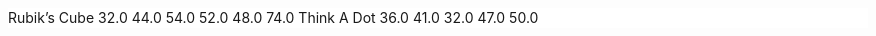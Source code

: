 <th class="ltx_td ltx_align_left ltx_th ltx_th_row ltx_border_r ltx_border_t" id="S3.T1.1.1.26.26.1">Rubik’s Cube</th>
<td class="ltx_td ltx_align_justify ltx_align_top ltx_border_t" id="S3.T1.1.1.26.26.2">
<span class="ltx_inline-block ltx_align_top" id="S3.T1.1.1.26.26.2.1">
<span class="ltx_p" id="S3.T1.1.1.26.26.2.1.1" style="width:59.8pt;">32.0</span>
</span>
</td>
<td class="ltx_td ltx_align_justify ltx_align_top ltx_border_t" id="S3.T1.1.1.26.26.3">
<span class="ltx_inline-block ltx_align_top" id="S3.T1.1.1.26.26.3.1">
<span class="ltx_p" id="S3.T1.1.1.26.26.3.1.1" style="width:59.8pt;">44.0</span>
</span>
</td>
<td class="ltx_td ltx_align_justify ltx_align_top ltx_border_r ltx_border_t" id="S3.T1.1.1.26.26.4">
<span class="ltx_inline-block ltx_align_top" id="S3.T1.1.1.26.26.4.1">
<span class="ltx_p" id="S3.T1.1.1.26.26.4.1.1" style="width:59.8pt;">54.0</span>
</span>
</td>
<td class="ltx_td ltx_align_justify ltx_align_top ltx_border_t" id="S3.T1.1.1.26.26.5">
<span class="ltx_inline-block ltx_align_top" id="S3.T1.1.1.26.26.5.1">
<span class="ltx_p" id="S3.T1.1.1.26.26.5.1.1" style="width:59.8pt;">52.0</span>
</span>
</td>
<td class="ltx_td ltx_align_justify ltx_align_top ltx_border_t" id="S3.T1.1.1.26.26.6">
<span class="ltx_inline-block ltx_align_top" id="S3.T1.1.1.26.26.6.1">
<span class="ltx_p" id="S3.T1.1.1.26.26.6.1.1" style="width:59.8pt;">48.0</span>
</span>
</td>
<td class="ltx_td ltx_align_justify ltx_align_top ltx_border_t" id="S3.T1.1.1.26.26.7">
<span class="ltx_inline-block ltx_align_top" id="S3.T1.1.1.26.26.7.1">
<span class="ltx_p" id="S3.T1.1.1.26.26.7.1.1" style="width:59.8pt;">74.0</span>
</span>
</td>
</tr>
<tr class="ltx_tr" id="S3.T1.1.1.27.27">
<th class="ltx_td ltx_align_left ltx_th ltx_th_row ltx_border_r" id="S3.T1.1.1.27.27.1">Think A Dot</th>
<td class="ltx_td ltx_align_justify ltx_align_top" id="S3.T1.1.1.27.27.2">
<span class="ltx_inline-block ltx_align_top" id="S3.T1.1.1.27.27.2.1">
<span class="ltx_p" id="S3.T1.1.1.27.27.2.1.1" style="width:59.8pt;">36.0</span>
</span>
</td>
<td class="ltx_td ltx_align_justify ltx_align_top" id="S3.T1.1.1.27.27.3">
<span class="ltx_inline-block ltx_align_top" id="S3.T1.1.1.27.27.3.1">
<span class="ltx_p" id="S3.T1.1.1.27.27.3.1.1" style="width:59.8pt;">41.0</span>
</span>
</td>
<td class="ltx_td ltx_align_justify ltx_align_top ltx_border_r" id="S3.T1.1.1.27.27.4">
<span class="ltx_inline-block ltx_align_top" id="S3.T1.1.1.27.27.4.1">
<span class="ltx_p" id="S3.T1.1.1.27.27.4.1.1" style="width:59.8pt;">32.0</span>
</span>
</td>
<td class="ltx_td ltx_align_justify ltx_align_top" id="S3.T1.1.1.27.27.5">
<span class="ltx_inline-block ltx_align_top" id="S3.T1.1.1.27.27.5.1">
<span class="ltx_p" id="S3.T1.1.1.27.27.5.1.1" style="width:59.8pt;">47.0</span>
</span>
</td>
<td class="ltx_td ltx_align_justify ltx_align_top" id="S3.T1.1.1.27.27.6">
<span class="ltx_inline-block ltx_align_top" id="S3.T1.1.1.27.27.6.1">
<span class="ltx_p" id="S3.T1.1.1.27.27.6.1.1" style="width:59.8pt;">50.0</span>
</span>
</td>
<td class="ltx_td ltx_align_justify ltx_align_top" id="S3.T1.1.1.27.27.7">
<span class="ltx_inline-block ltx_align_top" id="S3.T1.1.1.27.27.7.1">